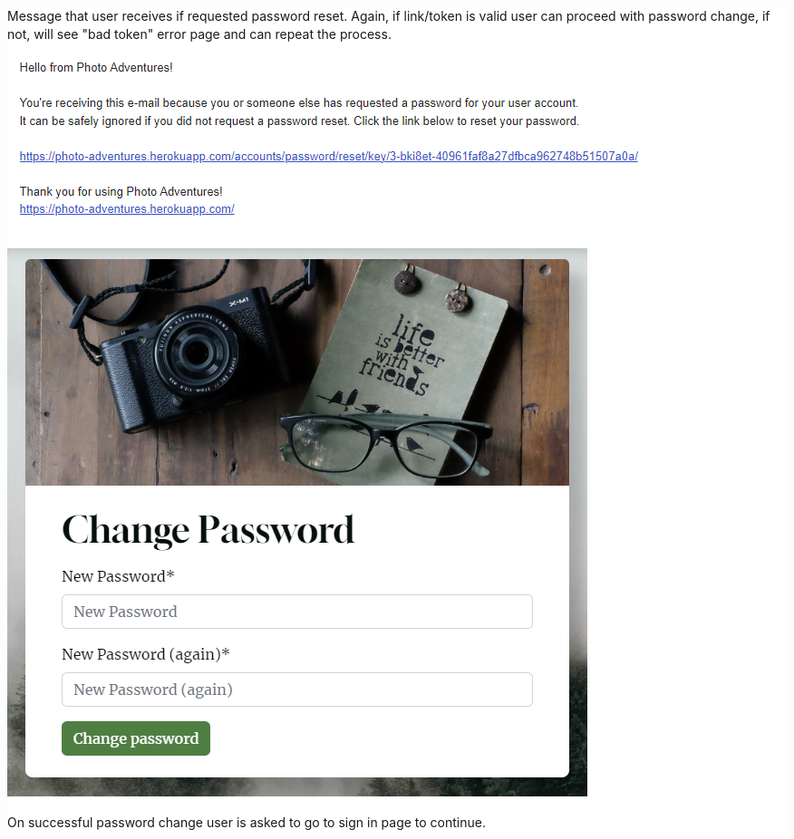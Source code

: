 Message that user receives if requested password reset. Again, if link/token is valid user can proceed with password change, if not, will see "bad token" error page and can repeat the process.

![accounts11](docs/img/accounts_password_reset_email.png)

![accounts12](docs/img/accounts_change_password.png)

On successful password change user is asked to go to sign in page to continue.
